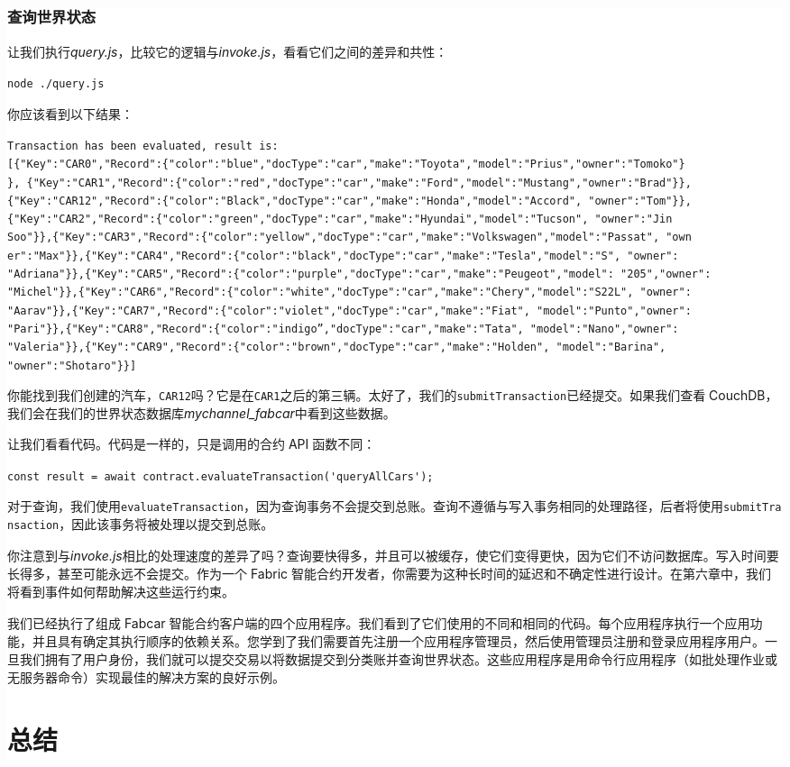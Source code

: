 ### 查询世界状态

让我们执行*query.js*，比较它的逻辑与*invoke.js*，看看它们之间的差异和共性：

```
node ./query.js
```

你应该看到以下结果：

```
Transaction has been evaluated, result is:
[{"Key":"CAR0","Record":{"color":"blue","docType":"car","make":"Toyota","model":"Prius","owner":"Tomoko"}
}, {"Key":"CAR1","Record":{"color":"red","docType":"car","make":"Ford","model":"Mustang","owner":"Brad"}},
{"Key":"CAR12","Record":{"color":"Black","docType":"car","make":"Honda","model":"Accord", "owner":"Tom"}},
{"Key":"CAR2","Record":{"color":"green","docType":"car","make":"Hyundai","model":"Tucson", "owner":"Jin
Soo"}},{"Key":"CAR3","Record":{"color":"yellow","docType":"car","make":"Volkswagen","model":"Passat", "own
er":"Max"}},{"Key":"CAR4","Record":{"color":"black","docType":"car","make":"Tesla","model":"S", "owner":
"Adriana"}},{"Key":"CAR5","Record":{"color":"purple","docType":"car","make":"Peugeot","model": "205","owner":
"Michel"}},{"Key":"CAR6","Record":{"color":"white","docType":"car","make":"Chery","model":"S22L", "owner":
"Aarav"}},{"Key":"CAR7","Record":{"color":"violet","docType":"car","make":"Fiat", "model":"Punto","owner":
"Pari"}},{"Key":"CAR8","Record":{"color":"indigo”,"docType":"car","make":"Tata", "model":"Nano","owner":
"Valeria"}},{"Key":"CAR9","Record":{"color":"brown","docType":"car","make":"Holden", "model":"Barina",
"owner":"Shotaro"}}]
```

你能找到我们创建的汽车，`CAR12`吗？它是在`CAR1`之后的第三辆。太好了，我们的`submitTransaction`已经提交。如果我们查看 CouchDB，我们会在我们的世界状态数据库*mychannel_fabcar*中看到这些数据。

让我们看看代码。代码是一样的，只是调用的合约 API 函数不同：

```
const result = await contract.evaluateTransaction('queryAllCars');
```

对于查询，我们使用`evaluateTransaction`，因为查询事务不会提交到总账。查询不遵循与写入事务相同的处理路径，后者将使用`submitTransaction`，因此该事务将被处理以提交到总账。

你注意到与*invoke.js*相比的处理速度的差异了吗？查询要快得多，并且可以被缓存，使它们变得更快，因为它们不访问数据库。写入时间要长得多，甚至可能永远不会提交。作为一个 Fabric 智能合约开发者，你需要为这种长时间的延迟和不确定性进行设计。在第六章中，我们将看到事件如何帮助解决这些运行约束。

我们已经执行了组成 Fabcar 智能合约客户端的四个应用程序。我们看到了它们使用的不同和相同的代码。每个应用程序执行一个应用功能，并且具有确定其执行顺序的依赖关系。您学到了我们需要首先注册一个应用程序管理员，然后使用管理员注册和登录应用程序用户。一旦我们拥有了用户身份，我们就可以提交交易以将数据提交到分类账并查询世界状态。这些应用程序是用命令行应用程序（如批处理作业或无服务器命令）实现最佳的解决方案的良好示例。

# 总结
